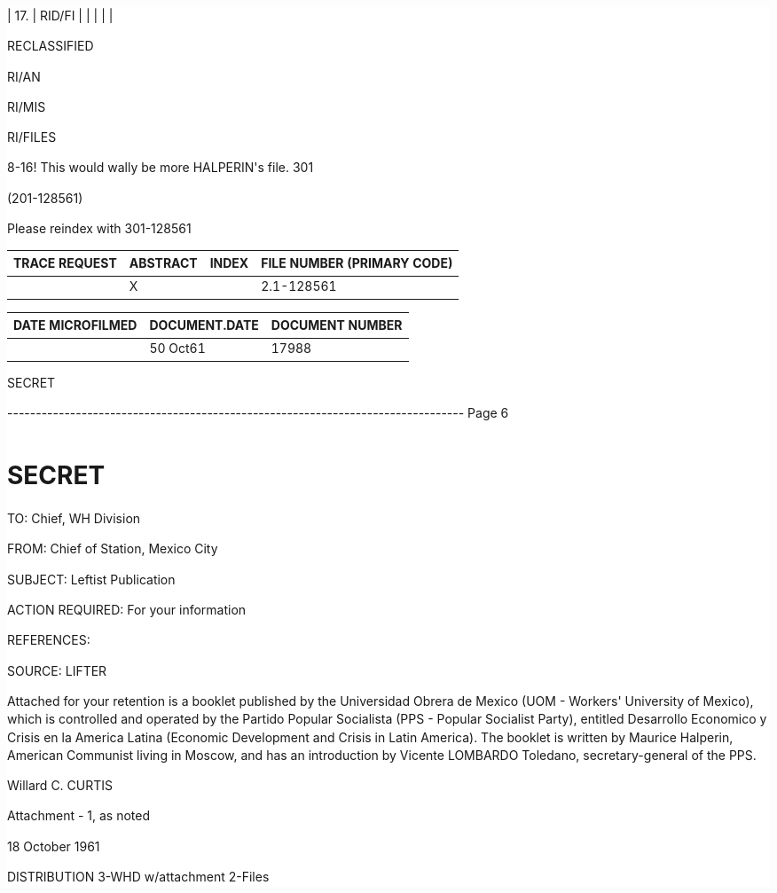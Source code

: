 | 17. | RID/FI        |          |               |             |                    |

RECLASSIFIED

RI/AN

RI/MIS

RI/FILES

8-16! This would wally be more HALPERIN's file. 301

(201-128561)

Please reindex with 301-128561

| TRACE REQUEST | ABSTRACT | INDEX | FILE NUMBER (PRIMARY CODE) |
| ------------- | -------- | ----- | -------------------------- |
|               | X        |       | 2.1-128561                 |

| DATE MICROFILMED | DOCUMENT.DATE | DOCUMENT NUMBER |
| ---------------- | ------------- | --------------- |
|                  | 50 Oct61      | 17988           |

SECRET


-------------------------------------------------------------------------------- Page 6

# SECRET

TO: Chief, WH Division

FROM: Chief of Station, Mexico City

SUBJECT: Leftist Publication

ACTION REQUIRED: For your information

REFERENCES:

SOURCE: LIFTER

Attached for your retention is a booklet published by the Universidad Obrera de Mexico (UOM - Workers' University of Mexico), which is controlled and operated by the Partido Popular Socialista (PPS - Popular Socialist Party), entitled Desarrollo Economico y Crisis en la America Latina (Economic Development and Crisis in Latin America). The booklet is written by Maurice Halperin, American Communist living in Moscow, and has an introduction by Vicente LOMBARDO Toledano, secretary-general of the PPS.

Willard C. CURTIS

Attachment - 1, as noted

18 October 1961

DISTRIBUTION
3-WHD w/attachment
2-Files
